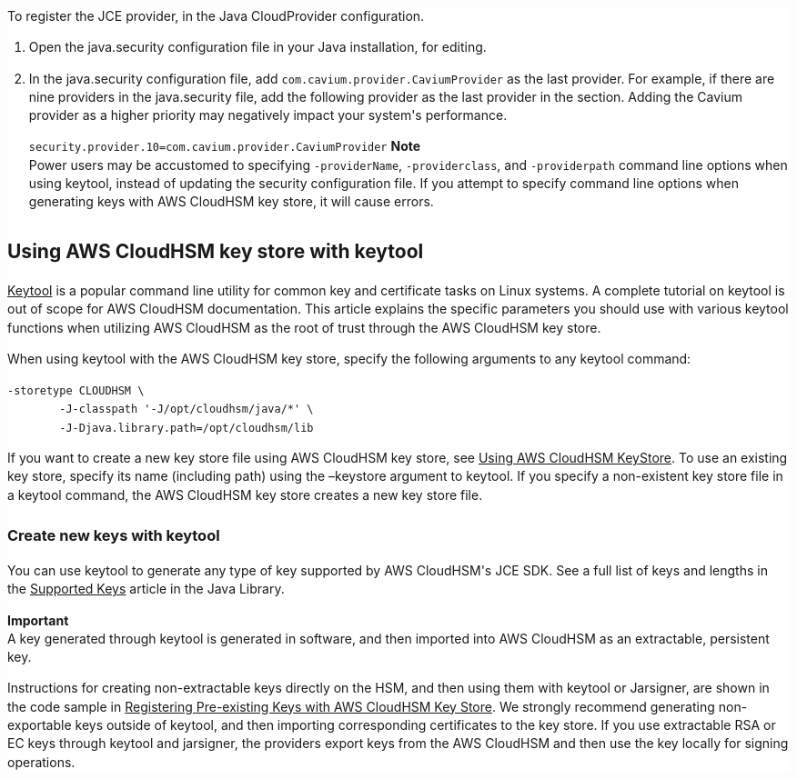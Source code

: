 To register the JCE provider, in the Java CloudProvider configuration\. 

1. Open the java\.security configuration file in your Java installation, for editing\.

1. In the java\.security configuration file, add `com.cavium.provider.CaviumProvider` as the last provider\. For example, if there are nine providers in the java\.security file, add the following provider as the last provider in the section\. Adding the Cavium provider as a higher priority may negatively impact your system's performance\.

   `security.provider.10=com.cavium.provider.CaviumProvider`
**Note**  
Power users may be accustomed to specifying `-providerName`, `-providerclass`, and `-providerpath` command line options when using keytool, instead of updating the security configuration file\. If you attempt to specify command line options when generating keys with AWS CloudHSM key store, it will cause errors\. 

## Using AWS CloudHSM key store with keytool<a name="using_keystore_with_keytool"></a>

 [ Keytool](https://docs.oracle.com/javase/8/docs/technotes/tools/unix/keytool.html) is a popular command line utility for common key and certificate tasks on Linux systems\. A complete tutorial on keytool is out of scope for AWS CloudHSM documentation\. This article explains the specific parameters you should use with various keytool functions when utilizing AWS CloudHSM as the root of trust through the AWS CloudHSM key store\.

When using keytool with the AWS CloudHSM key store, specify the following arguments to any keytool command:

```
-storetype CLOUDHSM \
		-J-classpath '-J/opt/cloudhsm/java/*' \
		-J-Djava.library.path=/opt/cloudhsm/lib
```

If you want to create a new key store file using AWS CloudHSM key store, see [Using AWS CloudHSM KeyStore](alternative-keystore.md#using_cloudhsm_keystore)\. To use an existing key store, specify its name \(including path\) using the –keystore argument to keytool\. If you specify a non\-existent key store file in a keytool command, the AWS CloudHSM key store creates a new key store file\.

### Create new keys with keytool<a name="create_key_keytool"></a>

You can use keytool to generate any type of key supported by AWS CloudHSM's JCE SDK\. See a full list of keys and lengths in the [ Supported Keys](java-lib-supported.md#java-keys) article in the Java Library\.

**Important**  
A key generated through keytool is generated in software, and then imported into AWS CloudHSM as an extractable, persistent key\.

Instructions for creating non\-extractable keys directly on the HSM, and then using them with keytool or Jarsigner, are shown in the code sample in [Registering Pre\-existing Keys with AWS CloudHSM Key Store](#register-pre-existing-keys-with-keystore)\. We strongly recommend generating non\-exportable keys outside of keytool, and then importing corresponding certificates to the key store\. If you use extractable RSA or EC keys through keytool and jarsigner, the providers export keys from the AWS CloudHSM and then use the key locally for signing operations\.

